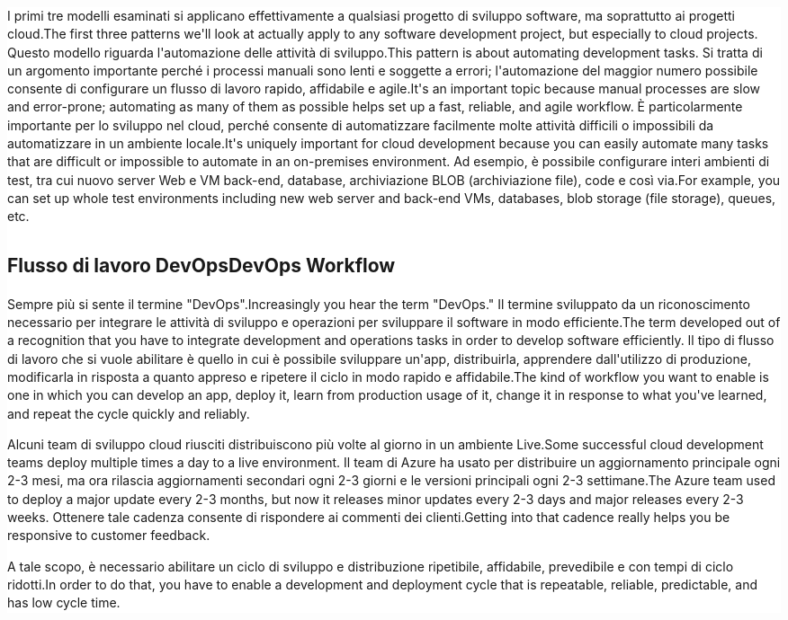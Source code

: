 <span data-ttu-id="d41fc-110">I primi tre modelli esaminati si applicano effettivamente a qualsiasi progetto di sviluppo software, ma soprattutto ai progetti cloud.</span><span class="sxs-lookup"><span data-stu-id="d41fc-110">The first three patterns we'll look at actually apply to any software development project, but especially to cloud projects.</span></span> <span data-ttu-id="d41fc-111">Questo modello riguarda l'automazione delle attività di sviluppo.</span><span class="sxs-lookup"><span data-stu-id="d41fc-111">This pattern is about automating development tasks.</span></span> <span data-ttu-id="d41fc-112">Si tratta di un argomento importante perché i processi manuali sono lenti e soggette a errori; l'automazione del maggior numero possibile consente di configurare un flusso di lavoro rapido, affidabile e agile.</span><span class="sxs-lookup"><span data-stu-id="d41fc-112">It's an important topic because manual processes are slow and error-prone; automating as many of them as possible helps set up a fast, reliable, and agile workflow.</span></span> <span data-ttu-id="d41fc-113">È particolarmente importante per lo sviluppo nel cloud, perché consente di automatizzare facilmente molte attività difficili o impossibili da automatizzare in un ambiente locale.</span><span class="sxs-lookup"><span data-stu-id="d41fc-113">It's uniquely important for cloud development because you can easily automate many tasks that are difficult or impossible to automate in an on-premises environment.</span></span> <span data-ttu-id="d41fc-114">Ad esempio, è possibile configurare interi ambienti di test, tra cui nuovo server Web e VM back-end, database, archiviazione BLOB (archiviazione file), code e così via.</span><span class="sxs-lookup"><span data-stu-id="d41fc-114">For example, you can set up whole test environments including new web server and back-end VMs, databases, blob storage (file storage), queues, etc.</span></span>

## <a name="devops-workflow"></a><span data-ttu-id="d41fc-115">Flusso di lavoro DevOps</span><span class="sxs-lookup"><span data-stu-id="d41fc-115">DevOps Workflow</span></span>

<span data-ttu-id="d41fc-116">Sempre più si sente il termine "DevOps".</span><span class="sxs-lookup"><span data-stu-id="d41fc-116">Increasingly you hear the term "DevOps."</span></span> <span data-ttu-id="d41fc-117">Il termine sviluppato da un riconoscimento necessario per integrare le attività di sviluppo e operazioni per sviluppare il software in modo efficiente.</span><span class="sxs-lookup"><span data-stu-id="d41fc-117">The term developed out of a recognition that you have to integrate development and operations tasks in order to develop software efficiently.</span></span> <span data-ttu-id="d41fc-118">Il tipo di flusso di lavoro che si vuole abilitare è quello in cui è possibile sviluppare un'app, distribuirla, apprendere dall'utilizzo di produzione, modificarla in risposta a quanto appreso e ripetere il ciclo in modo rapido e affidabile.</span><span class="sxs-lookup"><span data-stu-id="d41fc-118">The kind of workflow you want to enable is one in which you can develop an app, deploy it, learn from production usage of it, change it in response to what you've learned, and repeat the cycle quickly and reliably.</span></span>

<span data-ttu-id="d41fc-119">Alcuni team di sviluppo cloud riusciti distribuiscono più volte al giorno in un ambiente Live.</span><span class="sxs-lookup"><span data-stu-id="d41fc-119">Some successful cloud development teams deploy multiple times a day to a live environment.</span></span> <span data-ttu-id="d41fc-120">Il team di Azure ha usato per distribuire un aggiornamento principale ogni 2-3 mesi, ma ora rilascia aggiornamenti secondari ogni 2-3 giorni e le versioni principali ogni 2-3 settimane.</span><span class="sxs-lookup"><span data-stu-id="d41fc-120">The Azure team used to deploy a major update every 2-3 months, but now it releases minor updates every 2-3 days and major releases every 2-3 weeks.</span></span> <span data-ttu-id="d41fc-121">Ottenere tale cadenza consente di rispondere ai commenti dei clienti.</span><span class="sxs-lookup"><span data-stu-id="d41fc-121">Getting into that cadence really helps you be responsive to customer feedback.</span></span>

<span data-ttu-id="d41fc-122">A tale scopo, è necessario abilitare un ciclo di sviluppo e distribuzione ripetibile, affidabile, prevedibile e con tempi di ciclo ridotti.</span><span class="sxs-lookup"><span data-stu-id="d41fc-122">In order to do that, you have to enable a development and deployment cycle that is repeatable, reliable, predictable, and has low cycle time.</span></span>
